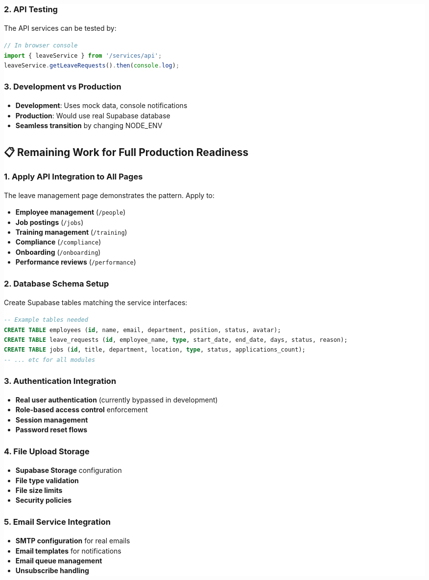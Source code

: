 ### 2. API Testing
The API services can be tested by:
```javascript
// In browser console
import { leaveService } from '/services/api';
leaveService.getLeaveRequests().then(console.log);
```

### 3. Development vs Production
- **Development**: Uses mock data, console notifications
- **Production**: Would use real Supabase database
- **Seamless transition** by changing NODE_ENV

## 📋 Remaining Work for Full Production Readiness

### 1. Apply API Integration to All Pages
The leave management page demonstrates the pattern. Apply to:
- **Employee management** (`/people`)
- **Job postings** (`/jobs`)
- **Training management** (`/training`)
- **Compliance** (`/compliance`)
- **Onboarding** (`/onboarding`)
- **Performance reviews** (`/performance`)

### 2. Database Schema Setup
Create Supabase tables matching the service interfaces:
```sql
-- Example tables needed
CREATE TABLE employees (id, name, email, department, position, status, avatar);
CREATE TABLE leave_requests (id, employee_name, type, start_date, end_date, days, status, reason);
CREATE TABLE jobs (id, title, department, location, type, status, applications_count);
-- ... etc for all modules
```

### 3. Authentication Integration
- **Real user authentication** (currently bypassed in development)
- **Role-based access control** enforcement
- **Session management**
- **Password reset flows**

### 4. File Upload Storage
- **Supabase Storage** configuration
- **File type validation**
- **File size limits**
- **Security policies**

### 5. Email Service Integration
- **SMTP configuration** for real emails
- **Email templates** for notifications
- **Email queue management**
- **Unsubscribe handling**
